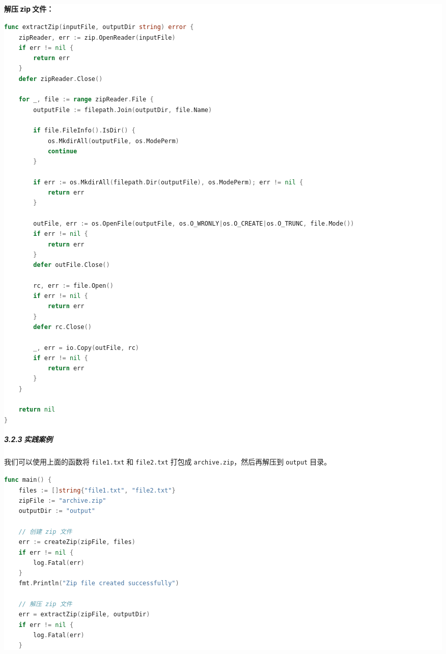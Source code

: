 **解压 zip 文件：**

```go
func extractZip(inputFile, outputDir string) error {
    zipReader, err := zip.OpenReader(inputFile)
    if err != nil {
        return err
    }
    defer zipReader.Close()

    for _, file := range zipReader.File {
        outputFile := filepath.Join(outputDir, file.Name)

        if file.FileInfo().IsDir() {
            os.MkdirAll(outputFile, os.ModePerm)
            continue
        }

        if err := os.MkdirAll(filepath.Dir(outputFile), os.ModePerm); err != nil {
            return err
        }

        outFile, err := os.OpenFile(outputFile, os.O_WRONLY|os.O_CREATE|os.O_TRUNC, file.Mode())
        if err != nil {
            return err
        }
        defer outFile.Close()

        rc, err := file.Open()
        if err != nil {
            return err
        }
        defer rc.Close()

        _, err = io.Copy(outFile, rc)
        if err != nil {
            return err
        }
    }

    return nil
}
```

##### 3.2.3 实践案例

我们可以使用上面的函数将 `file1.txt` 和 `file2.txt` 打包成 `archive.zip`，然后再解压到 `output` 目录。

```go
func main() {
    files := []string{"file1.txt", "file2.txt"}
    zipFile := "archive.zip"
    outputDir := "output"

    // 创建 zip 文件
    err := createZip(zipFile, files)
    if err != nil {
        log.Fatal(err)
    }
    fmt.Println("Zip file created successfully")

    // 解压 zip 文件
    err = extractZip(zipFile, outputDir)
    if err != nil {
        log.Fatal(err)
    }
```